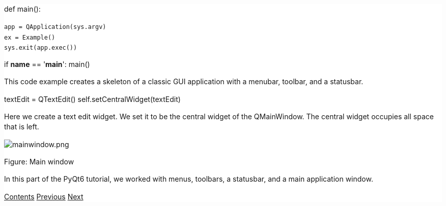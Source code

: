 def main():

    app = QApplication(sys.argv)
    ex = Example()
    sys.exit(app.exec())

if __name__ == '__main__':
    main()

This code example creates a skeleton of a classic GUI application with a
menubar, toolbar, and a statusbar.

textEdit = QTextEdit()
self.setCentralWidget(textEdit)

Here we create a text edit widget. We set it to be the central widget of the
QMainWindow. The central widget occupies all space that is left.

![mainwindow.png](images/mainwindow.png)

Figure: Main window

In this part of the PyQt6 tutorial, we worked with menus, toolbars, a statusbar,
and a main application window.

[Contents](..)
[Previous](../firstprograms/)
[Next](../layout/)